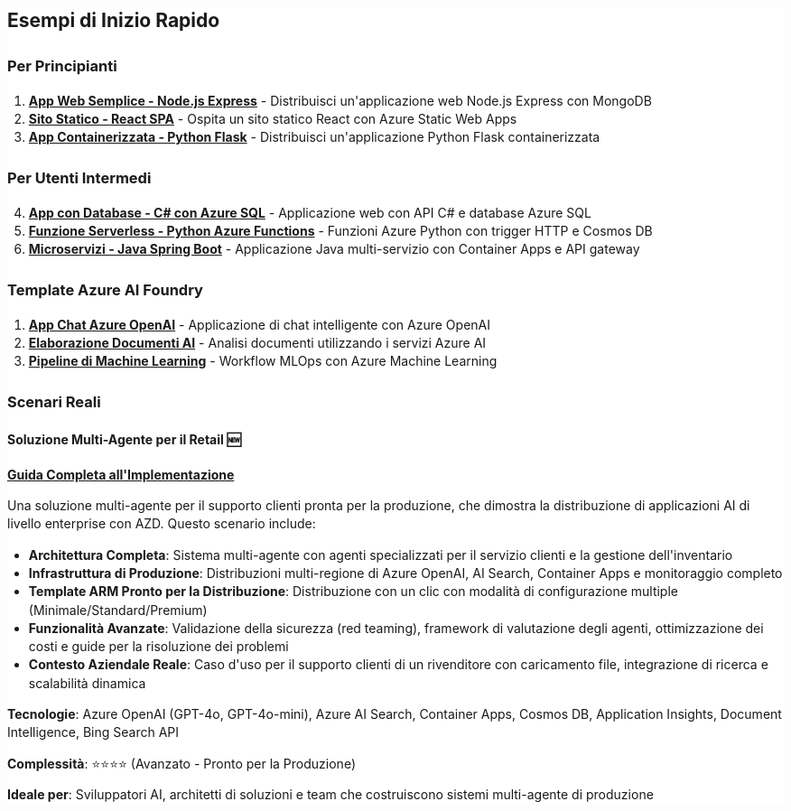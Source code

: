 ## Esempi di Inizio Rapido

### Per Principianti
1. **[App Web Semplice - Node.js Express](https://github.com/Azure-Samples/todo-nodejs-mongo)** - Distribuisci un'applicazione web Node.js Express con MongoDB
2. **[Sito Statico - React SPA](https://github.com/Azure-Samples/todo-csharp-sql-swa-func)** - Ospita un sito statico React con Azure Static Web Apps
3. **[App Containerizzata - Python Flask](https://github.com/Azure-Samples/container-apps-store-api-microservice)** - Distribuisci un'applicazione Python Flask containerizzata

### Per Utenti Intermedi
4. **[App con Database - C# con Azure SQL](https://github.com/Azure-Samples/todo-csharp-sql)** - Applicazione web con API C# e database Azure SQL
5. **[Funzione Serverless - Python Azure Functions](https://github.com/Azure-Samples/todo-python-mongo-swa-func)** - Funzioni Azure Python con trigger HTTP e Cosmos DB
6. **[Microservizi - Java Spring Boot](https://github.com/Azure-Samples/java-microservices-aca-lab)** - Applicazione Java multi-servizio con Container Apps e API gateway

### Template Azure AI Foundry

1. **[App Chat Azure OpenAI](https://github.com/Azure-Samples/azure-search-openai-demo)** - Applicazione di chat intelligente con Azure OpenAI
2. **[Elaborazione Documenti AI](https://github.com/Azure-Samples/azure-ai-document-processing)** - Analisi documenti utilizzando i servizi Azure AI
3. **[Pipeline di Machine Learning](https://github.com/Azure-Samples/mlops-v2)** - Workflow MLOps con Azure Machine Learning

### Scenari Reali

#### **Soluzione Multi-Agente per il Retail** 🆕
**[Guida Completa all'Implementazione](./retail-scenario.md)**

Una soluzione multi-agente per il supporto clienti pronta per la produzione, che dimostra la distribuzione di applicazioni AI di livello enterprise con AZD. Questo scenario include:

- **Architettura Completa**: Sistema multi-agente con agenti specializzati per il servizio clienti e la gestione dell'inventario
- **Infrastruttura di Produzione**: Distribuzioni multi-regione di Azure OpenAI, AI Search, Container Apps e monitoraggio completo
- **Template ARM Pronto per la Distribuzione**: Distribuzione con un clic con modalità di configurazione multiple (Minimale/Standard/Premium)
- **Funzionalità Avanzate**: Validazione della sicurezza (red teaming), framework di valutazione degli agenti, ottimizzazione dei costi e guide per la risoluzione dei problemi
- **Contesto Aziendale Reale**: Caso d'uso per il supporto clienti di un rivenditore con caricamento file, integrazione di ricerca e scalabilità dinamica

**Tecnologie**: Azure OpenAI (GPT-4o, GPT-4o-mini), Azure AI Search, Container Apps, Cosmos DB, Application Insights, Document Intelligence, Bing Search API

**Complessità**: ⭐⭐⭐⭐ (Avanzato - Pronto per la Produzione)

**Ideale per**: Sviluppatori AI, architetti di soluzioni e team che costruiscono sistemi multi-agente di produzione
